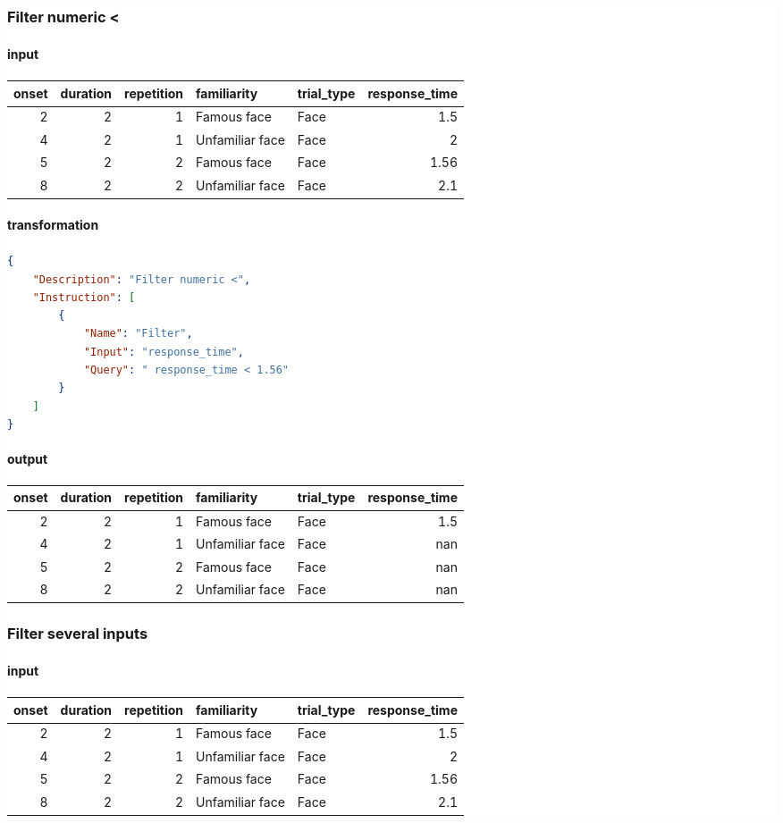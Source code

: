 ### Filter numeric <

#### input

|   onset |   duration |   repetition | familiarity     | trial_type   |   response_time |
|--------:|-----------:|-------------:|:----------------|:-------------|----------------:|
|       2 |          2 |            1 | Famous face     | Face         |            1.5  |
|       4 |          2 |            1 | Unfamiliar face | Face         |            2    |
|       5 |          2 |            2 | Famous face     | Face         |            1.56 |
|       8 |          2 |            2 | Unfamiliar face | Face         |            2.1  |

#### transformation 

```json
{
    "Description": "Filter numeric <",
    "Instruction": [
        {
            "Name": "Filter",
            "Input": "response_time",
            "Query": " response_time < 1.56"
        }
    ]
}
```

#### output 

|   onset |   duration |   repetition | familiarity     | trial_type   |   response_time |
|--------:|-----------:|-------------:|:----------------|:-------------|----------------:|
|       2 |          2 |            1 | Famous face     | Face         |             1.5 |
|       4 |          2 |            1 | Unfamiliar face | Face         |           nan   |
|       5 |          2 |            2 | Famous face     | Face         |           nan   |
|       8 |          2 |            2 | Unfamiliar face | Face         |           nan   |


### Filter several inputs

#### input

|   onset |   duration |   repetition | familiarity     | trial_type   |   response_time |
|--------:|-----------:|-------------:|:----------------|:-------------|----------------:|
|       2 |          2 |            1 | Famous face     | Face         |            1.5  |
|       4 |          2 |            1 | Unfamiliar face | Face         |            2    |
|       5 |          2 |            2 | Famous face     | Face         |            1.56 |
|       8 |          2 |            2 | Unfamiliar face | Face         |            2.1  |
